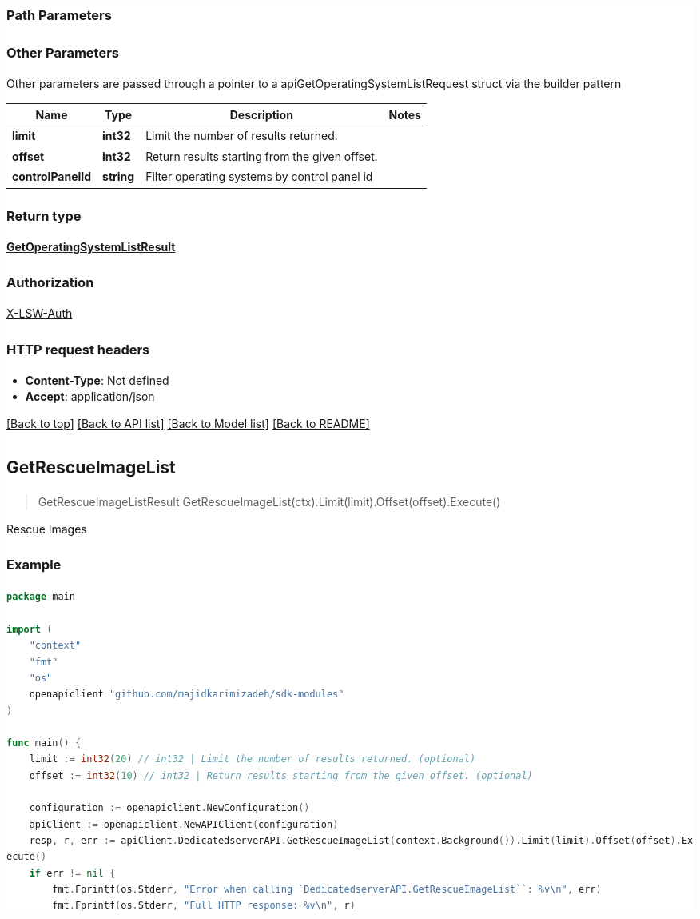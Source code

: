 ```go
```

### Path Parameters



### Other Parameters

Other parameters are passed through a pointer to a apiGetOperatingSystemListRequest struct via the builder pattern


Name | Type | Description  | Notes
------------- | ------------- | ------------- | -------------
 **limit** | **int32** | Limit the number of results returned. | 
 **offset** | **int32** | Return results starting from the given offset. | 
 **controlPanelId** | **string** | Filter operating systems by control panel id | 

### Return type

[**GetOperatingSystemListResult**](GetOperatingSystemListResult.md)

### Authorization

[X-LSW-Auth](../README.md#X-LSW-Auth)

### HTTP request headers

- **Content-Type**: Not defined
- **Accept**: application/json

[[Back to top]](#) [[Back to API list]](../README.md#documentation-for-api-endpoints)
[[Back to Model list]](../README.md#documentation-for-models)
[[Back to README]](../README.md)


## GetRescueImageList

> GetRescueImageListResult GetRescueImageList(ctx).Limit(limit).Offset(offset).Execute()

Rescue Images



### Example

```go
package main

import (
	"context"
	"fmt"
	"os"
	openapiclient "github.com/majidkarimizadeh/sdk-modules"
)

func main() {
	limit := int32(20) // int32 | Limit the number of results returned. (optional)
	offset := int32(10) // int32 | Return results starting from the given offset. (optional)

	configuration := openapiclient.NewConfiguration()
	apiClient := openapiclient.NewAPIClient(configuration)
	resp, r, err := apiClient.DedicatedserverAPI.GetRescueImageList(context.Background()).Limit(limit).Offset(offset).Execute()
	if err != nil {
		fmt.Fprintf(os.Stderr, "Error when calling `DedicatedserverAPI.GetRescueImageList``: %v\n", err)
		fmt.Fprintf(os.Stderr, "Full HTTP response: %v\n", r)
```